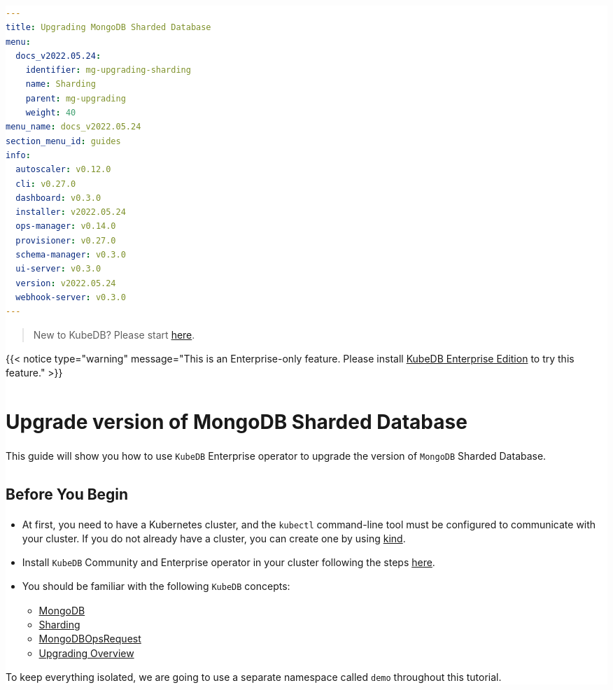 ```yaml
---
title: Upgrading MongoDB Sharded Database
menu:
  docs_v2022.05.24:
    identifier: mg-upgrading-sharding
    name: Sharding
    parent: mg-upgrading
    weight: 40
menu_name: docs_v2022.05.24
section_menu_id: guides
info:
  autoscaler: v0.12.0
  cli: v0.27.0
  dashboard: v0.3.0
  installer: v2022.05.24
  ops-manager: v0.14.0
  provisioner: v0.27.0
  schema-manager: v0.3.0
  ui-server: v0.3.0
  version: v2022.05.24
  webhook-server: v0.3.0
---
```


> New to KubeDB? Please start [here](/docs/v2022.05.24/README).

{{< notice type="warning" message="This is an Enterprise-only feature. Please install [KubeDB Enterprise Edition](/docs/v2022.05.24/setup/install/enterprise) to try this feature." >}}

# Upgrade version of MongoDB Sharded Database

This guide will show you how to use `KubeDB` Enterprise operator to upgrade the version of `MongoDB` Sharded Database.

## Before You Begin

- At first, you need to have a Kubernetes cluster, and the `kubectl` command-line tool must be configured to communicate with your cluster. If you do not already have a cluster, you can create one by using [kind](https://kind.sigs.k8s.io/docs/user/quick-start/).

- Install `KubeDB` Community and Enterprise operator in your cluster following the steps [here](/docs/v2022.05.24/setup/README).

- You should be familiar with the following `KubeDB` concepts:
  - [MongoDB](/docs/v2022.05.24/guides/mongodb/concepts/mongodb)
  - [Sharding](/docs/v2022.05.24/guides/mongodb/clustering/sharding)
  - [MongoDBOpsRequest](/docs/v2022.05.24/guides/mongodb/concepts/opsrequest)
  - [Upgrading Overview](/docs/v2022.05.24/guides/mongodb/upgrading/overview)

To keep everything isolated, we are going to use a separate namespace called `demo` throughout this tutorial.
